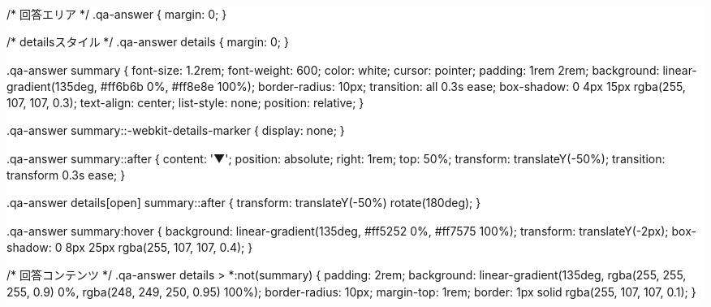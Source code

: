 /* 回答エリア */
.qa-answer {
    margin: 0;
}

/* detailsスタイル */
.qa-answer details {
    margin: 0;
}

.qa-answer summary {
    font-size: 1.2rem;
    font-weight: 600;
    color: white;
    cursor: pointer;
    padding: 1rem 2rem;
    background: linear-gradient(135deg, #ff6b6b 0%, #ff8e8e 100%);
    border-radius: 10px;
    transition: all 0.3s ease;
    box-shadow: 0 4px 15px rgba(255, 107, 107, 0.3);
    text-align: center;
    list-style: none;
    position: relative;
}

.qa-answer summary::-webkit-details-marker {
    display: none;
}

.qa-answer summary::after {
    content: '▼';
    position: absolute;
    right: 1rem;
    top: 50%;
    transform: translateY(-50%);
    transition: transform 0.3s ease;
}

.qa-answer details[open] summary::after {
    transform: translateY(-50%) rotate(180deg);
}

.qa-answer summary:hover {
    background: linear-gradient(135deg, #ff5252 0%, #ff7575 100%);
    transform: translateY(-2px);
    box-shadow: 0 8px 25px rgba(255, 107, 107, 0.4);
}

/* 回答コンテンツ */
.qa-answer details > *:not(summary) {
    padding: 2rem;
    background: linear-gradient(135deg, rgba(255, 255, 255, 0.9) 0%, rgba(248, 249, 250, 0.95) 100%);
    border-radius: 10px;
    margin-top: 1rem;
    border: 1px solid rgba(255, 107, 107, 0.1);
}
